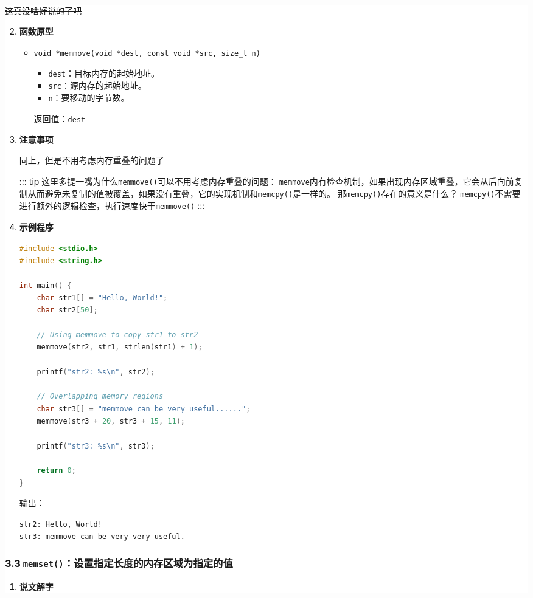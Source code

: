    ~~这真没啥好说的了吧~~

2. **函数原型**

   - `void *memmove(void *dest, const void *src, size_t n)`

     - `dest`：目标内存的起始地址。
     - `src`：源内存的起始地址。
     - `n`：要移动的字节数。

     返回值：`dest`

3. **注意事项**

   同上，但是不用考虑内存重叠的问题了

   ::: tip 这里多提一嘴为什么`memmove()`可以不用考虑内存重叠的问题：
   `memmove`内有检查机制，如果出现内存区域重叠，它会从后向前复制从而避免未复制的值被覆盖，如果没有重叠，它的实现机制和`memcpy()`是一样的。
   那`memcpy()`存在的意义是什么？
   `memcpy()`不需要进行额外的逻辑检查，执行速度快于`memmove()`
   :::

4. **示例程序**

   ```c {9,15}
   #include <stdio.h>
   #include <string.h>

   int main() {
       char str1[] = "Hello, World!";
       char str2[50];

       // Using memmove to copy str1 to str2
       memmove(str2, str1, strlen(str1) + 1);

       printf("str2: %s\n", str2);

       // Overlapping memory regions
       char str3[] = "memmove can be very useful......";
       memmove(str3 + 20, str3 + 15, 11);

       printf("str3: %s\n", str3);

       return 0;
   }
   ```

   输出：

   ```ansi
   str2: Hello, World!
   str3: memmove can be very very useful.
   ```

### 3.3 `memset()`：设置指定长度的内存区域为指定的值

1. **说文解字**

